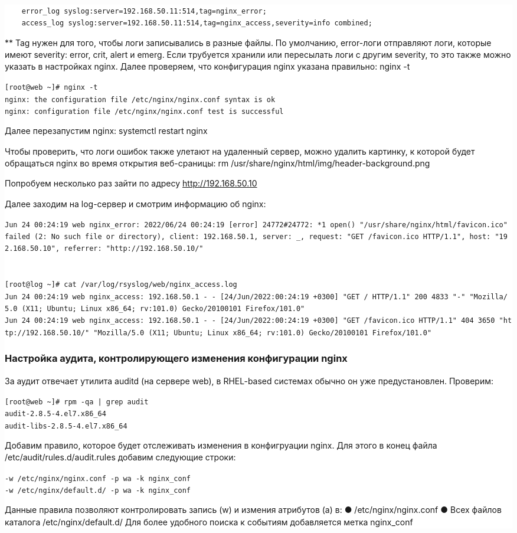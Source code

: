 ```
    error_log syslog:server=192.168.50.11:514,tag=nginx_error;
    access_log syslog:server=192.168.50.11:514,tag=nginx_access,severity=info combined;
```
** Tag нужен для того, чтобы логи записывались в разные файлы.
По умолчанию, error-логи отправляют логи, которые имеют severity: error, crit, alert и emerg.
Если трубуется хранили или пересылать логи с другим severity, то это также можно указать в настройках nginx.
Далее проверяем, что конфигурация nginx указана правильно: nginx -t
```
[root@web ~]# nginx -t
nginx: the configuration file /etc/nginx/nginx.conf syntax is ok
nginx: configuration file /etc/nginx/nginx.conf test is successful
```
Далее перезапустим nginx: systemctl restart nginx

Чтобы проверить, что логи ошибок также улетают на удаленный сервер, можно удалить картинку, к которой будет обращаться nginx во время открытия веб-сраницы:
rm /usr/share/nginx/html/img/header-background.png

Попробуем несколько раз зайти по адресу http://192.168.50.10

Далее заходим на log-сервер и смотрим информацию об nginx:
```[root@log ~]# cat /var/log/rsyslog/web/nginx_error.log
Jun 24 00:24:19 web nginx_error: 2022/06/24 00:24:19 [error] 24772#24772: *1 open() "/usr/share/nginx/html/favicon.ico" failed (2: No such file or directory), client: 192.168.50.1, server: _, request: "GET /favicon.ico HTTP/1.1", host: "192.168.50.10", referrer: "http://192.168.50.10/"


[root@log ~]# cat /var/log/rsyslog/web/nginx_access.log
Jun 24 00:24:19 web nginx_access: 192.168.50.1 - - [24/Jun/2022:00:24:19 +0300] "GET / HTTP/1.1" 200 4833 "-" "Mozilla/5.0 (X11; Ubuntu; Linux x86_64; rv:101.0) Gecko/20100101 Firefox/101.0"
Jun 24 00:24:19 web nginx_access: 192.168.50.1 - - [24/Jun/2022:00:24:19 +0300] "GET /favicon.ico HTTP/1.1" 404 3650 "http://192.168.50.10/" "Mozilla/5.0 (X11; Ubuntu; Linux x86_64; rv:101.0) Gecko/20100101 Firefox/101.0"
```

### Настройка аудита, контролирующего изменения конфигурации nginx
За аудит отвечает утилита auditd (на сервере web), в RHEL-based системах обычно он уже предустановлен. Проверим:
```
[root@web ~]# rpm -qa | grep audit
audit-2.8.5-4.el7.x86_64
audit-libs-2.8.5-4.el7.x86_64
```
Добавим правило, которое будет отслеживать изменения в конфигруации nginx. Для этого в конец файла /etc/audit/rules.d/audit.rules добавим следующие строки:
```
-w /etc/nginx/nginx.conf -p wa -k nginx_conf
-w /etc/nginx/default.d/ -p wa -k nginx_conf
```
Данные правила позволяют контролировать запись (w) и измения атрибутов (a) в:
● /etc/nginx/nginx.conf
● Всех файлов каталога /etc/nginx/default.d/
Для более удобного поиска к событиям добавляется метка nginx_conf
